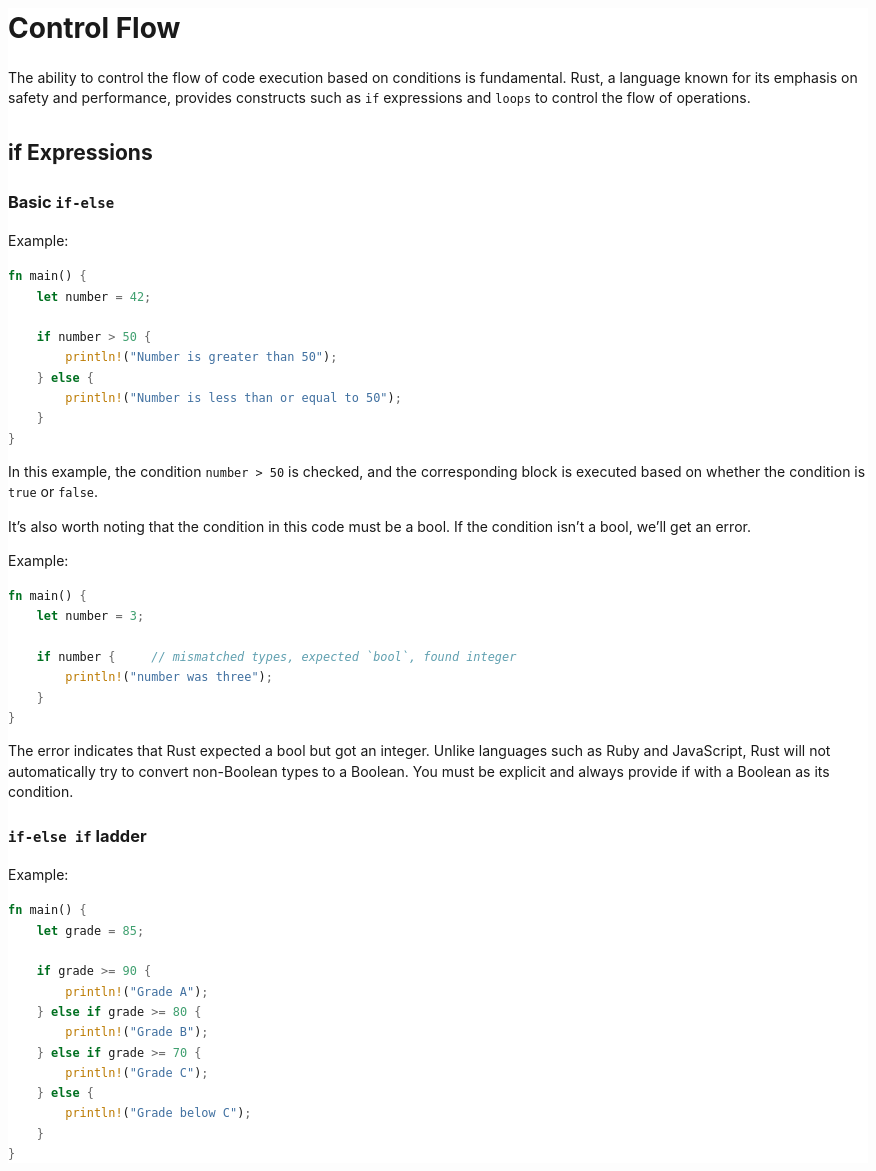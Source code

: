 
# Control Flow

The ability to control the flow of code execution based on conditions is fundamental. Rust, a language known for its emphasis on safety and performance, provides constructs such as `if` expressions and `loops` to control the flow of operations.

## if Expressions

### Basic `if-else`

Example:
```rust
fn main() {
    let number = 42;

    if number > 50 {
        println!("Number is greater than 50");
    } else {
        println!("Number is less than or equal to 50");
    }
}
```

In this example, the condition `number > 50` is checked, and the corresponding block is executed based on whether the condition is `true` or `false`.

It’s also worth noting that the condition in this code must be a bool. If the condition isn’t a bool, we’ll get an error.

Example:
```rust
fn main() {
    let number = 3;

    if number {     // mismatched types, expected `bool`, found integer
        println!("number was three");
    }
}
```

The error indicates that Rust expected a bool but got an integer. Unlike languages such as Ruby and JavaScript, Rust will not automatically try to convert non-Boolean types to a Boolean. You must be explicit and always provide if with a Boolean as its condition.

### `if-else if` ladder

Example:
```rust
fn main() {
    let grade = 85;

    if grade >= 90 {
        println!("Grade A");
    } else if grade >= 80 {
        println!("Grade B");
    } else if grade >= 70 {
        println!("Grade C");
    } else {
        println!("Grade below C");
    }
}
```
